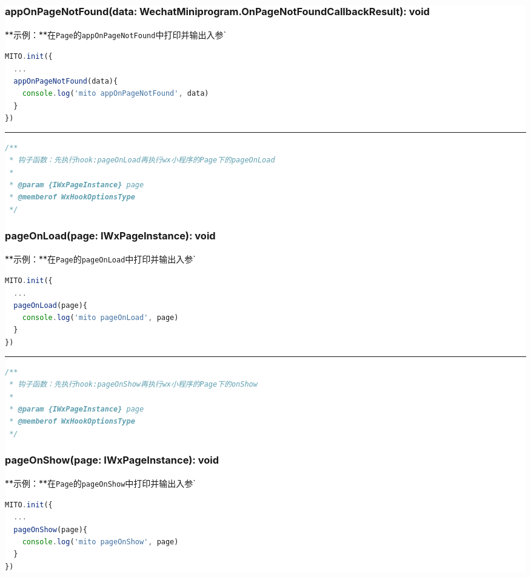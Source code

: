### appOnPageNotFound(data: WechatMiniprogram.OnPageNotFoundCallbackResult): void

**示例：**在`Page`的`appOnPageNotFound`中打印并输出入参`

```js
MITO.init({
  ...
  appOnPageNotFound(data){
    console.log('mito appOnPageNotFound', data)
  }
})
```

--------------

```js
/**
 * 钩子函数：先执行hook:pageOnLoad再执行wx小程序的Page下的pageOnLoad
 *
 * @param {IWxPageInstance} page
 * @memberof WxHookOptionsType
 */
```

### pageOnLoad(page: IWxPageInstance): void

**示例：**在`Page`的`pageOnLoad`中打印并输出入参`

```js
MITO.init({
  ...
  pageOnLoad(page){
    console.log('mito pageOnLoad', page)
  }
})
```

--------------

```js
/**
 * 钩子函数：先执行hook:pageOnShow再执行wx小程序的Page下的onShow
 *
 * @param {IWxPageInstance} page
 * @memberof WxHookOptionsType
 */
```

### pageOnShow(page: IWxPageInstance): void

**示例：**在`Page`的`pageOnShow`中打印并输出入参`

```js
MITO.init({
  ...
  pageOnShow(page){
    console.log('mito pageOnShow', page)
  }
})
```
